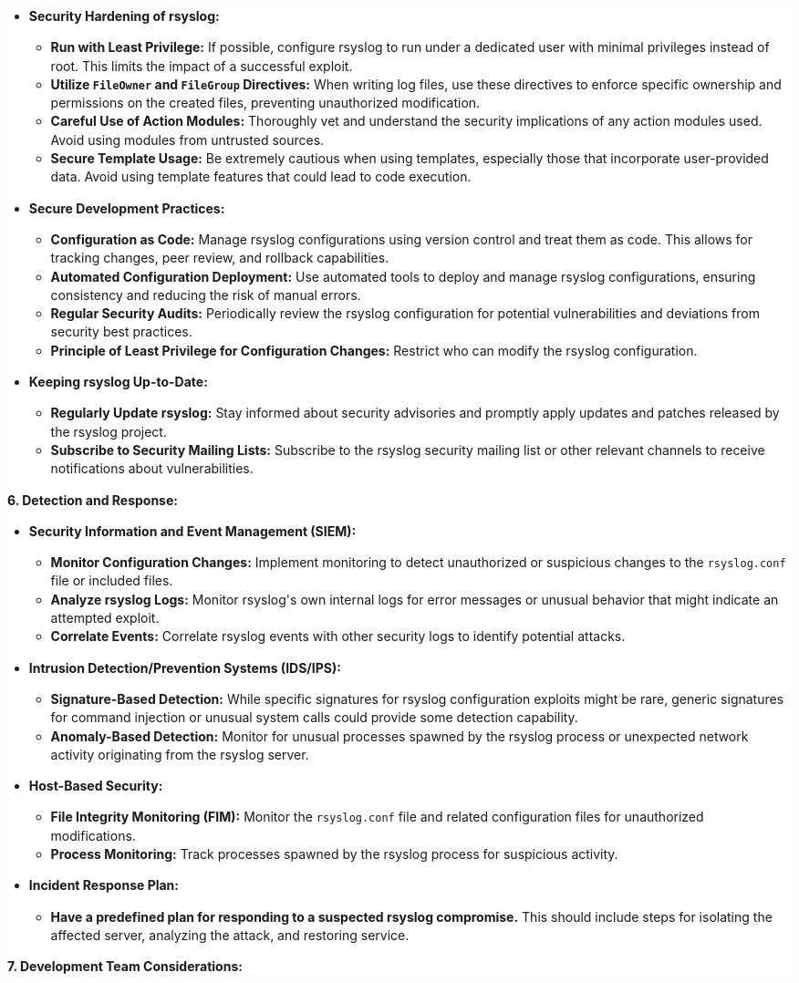 * **Security Hardening of rsyslog:**
    * **Run with Least Privilege:**  If possible, configure rsyslog to run under a dedicated user with minimal privileges instead of root. This limits the impact of a successful exploit.
    * **Utilize `FileOwner` and `FileGroup` Directives:**  When writing log files, use these directives to enforce specific ownership and permissions on the created files, preventing unauthorized modification.
    * **Careful Use of Action Modules:**  Thoroughly vet and understand the security implications of any action modules used. Avoid using modules from untrusted sources.
    * **Secure Template Usage:**  Be extremely cautious when using templates, especially those that incorporate user-provided data. Avoid using template features that could lead to code execution.

* **Secure Development Practices:**
    * **Configuration as Code:**  Manage rsyslog configurations using version control and treat them as code. This allows for tracking changes, peer review, and rollback capabilities.
    * **Automated Configuration Deployment:**  Use automated tools to deploy and manage rsyslog configurations, ensuring consistency and reducing the risk of manual errors.
    * **Regular Security Audits:**  Periodically review the rsyslog configuration for potential vulnerabilities and deviations from security best practices.
    * **Principle of Least Privilege for Configuration Changes:**  Restrict who can modify the rsyslog configuration.

* **Keeping rsyslog Up-to-Date:**
    * **Regularly Update rsyslog:**  Stay informed about security advisories and promptly apply updates and patches released by the rsyslog project.
    * **Subscribe to Security Mailing Lists:**  Subscribe to the rsyslog security mailing list or other relevant channels to receive notifications about vulnerabilities.

**6. Detection and Response:**

* **Security Information and Event Management (SIEM):**
    * **Monitor Configuration Changes:**  Implement monitoring to detect unauthorized or suspicious changes to the `rsyslog.conf` file or included files.
    * **Analyze rsyslog Logs:**  Monitor rsyslog's own internal logs for error messages or unusual behavior that might indicate an attempted exploit.
    * **Correlate Events:**  Correlate rsyslog events with other security logs to identify potential attacks.

* **Intrusion Detection/Prevention Systems (IDS/IPS):**
    * **Signature-Based Detection:**  While specific signatures for rsyslog configuration exploits might be rare, generic signatures for command injection or unusual system calls could provide some detection capability.
    * **Anomaly-Based Detection:**  Monitor for unusual processes spawned by the rsyslog process or unexpected network activity originating from the rsyslog server.

* **Host-Based Security:**
    * **File Integrity Monitoring (FIM):**  Monitor the `rsyslog.conf` file and related configuration files for unauthorized modifications.
    * **Process Monitoring:**  Track processes spawned by the rsyslog process for suspicious activity.

* **Incident Response Plan:**
    * **Have a predefined plan for responding to a suspected rsyslog compromise.** This should include steps for isolating the affected server, analyzing the attack, and restoring service.

**7. Development Team Considerations:**
